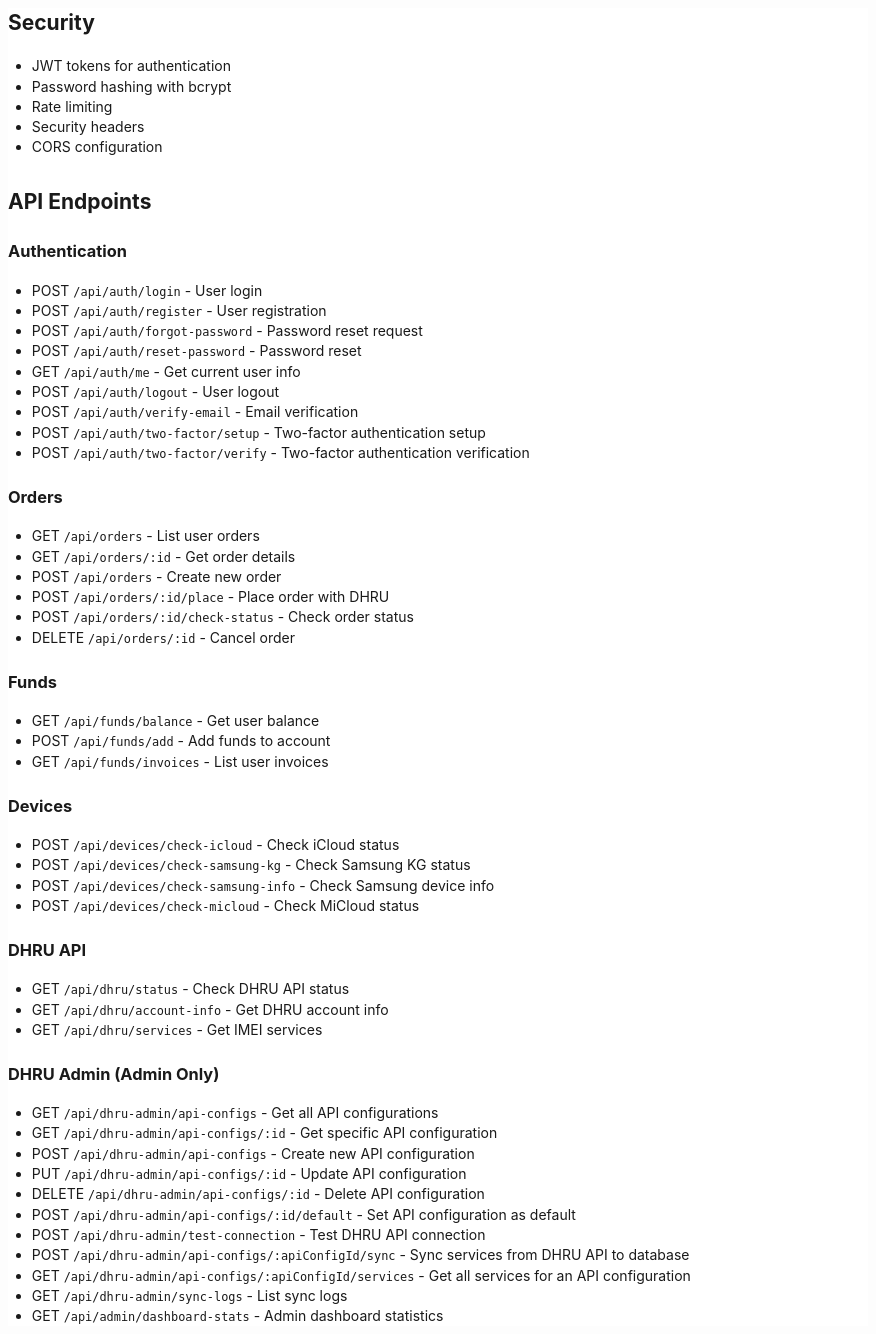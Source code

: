 ## Security

- JWT tokens for authentication
- Password hashing with bcrypt
- Rate limiting
- Security headers
- CORS configuration

## API Endpoints

### Authentication
- POST `/api/auth/login` - User login
- POST `/api/auth/register` - User registration
- POST `/api/auth/forgot-password` - Password reset request
- POST `/api/auth/reset-password` - Password reset
- GET `/api/auth/me` - Get current user info
- POST `/api/auth/logout` - User logout
- POST `/api/auth/verify-email` - Email verification
- POST `/api/auth/two-factor/setup` - Two-factor authentication setup
- POST `/api/auth/two-factor/verify` - Two-factor authentication verification

### Orders
- GET `/api/orders` - List user orders
- GET `/api/orders/:id` - Get order details
- POST `/api/orders` - Create new order
- POST `/api/orders/:id/place` - Place order with DHRU
- POST `/api/orders/:id/check-status` - Check order status
- DELETE `/api/orders/:id` - Cancel order

### Funds
- GET `/api/funds/balance` - Get user balance
- POST `/api/funds/add` - Add funds to account
- GET `/api/funds/invoices` - List user invoices

### Devices
- POST `/api/devices/check-icloud` - Check iCloud status
- POST `/api/devices/check-samsung-kg` - Check Samsung KG status
- POST `/api/devices/check-samsung-info` - Check Samsung device info
- POST `/api/devices/check-micloud` - Check MiCloud status

### DHRU API
- GET `/api/dhru/status` - Check DHRU API status
- GET `/api/dhru/account-info` - Get DHRU account info
- GET `/api/dhru/services` - Get IMEI services

### DHRU Admin (Admin Only)
- GET `/api/dhru-admin/api-configs` - Get all API configurations
- GET `/api/dhru-admin/api-configs/:id` - Get specific API configuration
- POST `/api/dhru-admin/api-configs` - Create new API configuration
- PUT `/api/dhru-admin/api-configs/:id` - Update API configuration
- DELETE `/api/dhru-admin/api-configs/:id` - Delete API configuration
- POST `/api/dhru-admin/api-configs/:id/default` - Set API configuration as default
- POST `/api/dhru-admin/test-connection` - Test DHRU API connection
- POST `/api/dhru-admin/api-configs/:apiConfigId/sync` - Sync services from DHRU API to database
- GET `/api/dhru-admin/api-configs/:apiConfigId/services` - Get all services for an API configuration
- GET `/api/dhru-admin/sync-logs` - List sync logs
- GET `/api/admin/dashboard-stats` - Admin dashboard statistics
